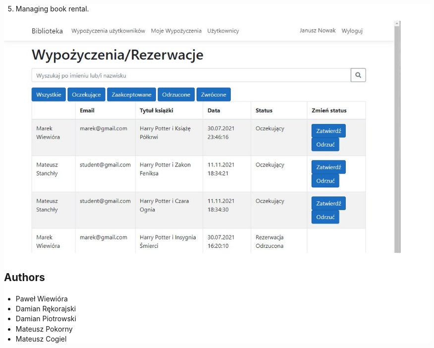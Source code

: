 5. Managing book rental.

<img src="./readmeAssets/rental.jpg" alt="rental" width="800"/>

## Authors
* Paweł Wiewióra
* Damian Rękorajski
* Damian Piotrowski
* Mateusz Pokorny
* Mateusz Cogiel
